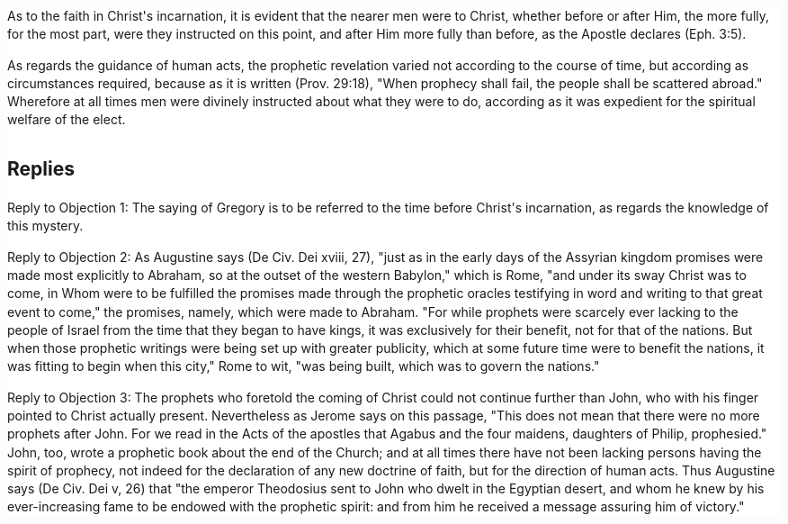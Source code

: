 As to the faith in Christ's incarnation, it is evident that the nearer men were to Christ, whether before or after Him, the more fully, for the most part, were they instructed on this point, and after Him more fully than before, as the Apostle declares (Eph. 3:5).

As regards the guidance of human acts, the prophetic revelation varied not according to the course of time, but according as circumstances required, because as it is written (Prov. 29:18), "When prophecy shall fail, the people shall be scattered abroad." Wherefore at all times men were divinely instructed about what they were to do, according as it was expedient for the spiritual welfare of the elect.

## Replies

Reply to Objection 1: The saying of Gregory is to be referred to the time before Christ's incarnation, as regards the knowledge of this mystery.

Reply to Objection 2: As Augustine says (De Civ. Dei xviii, 27), "just as in the early days of the Assyrian kingdom promises were made most explicitly to Abraham, so at the outset of the western Babylon," which is Rome, "and under its sway Christ was to come, in Whom were to be fulfilled the promises made through the prophetic oracles testifying in word and writing to that great event to come," the promises, namely, which were made to Abraham. "For while prophets were scarcely ever lacking to the people of Israel from the time that they began to have kings, it was exclusively for their benefit, not for that of the nations. But when those prophetic writings were being set up with greater publicity, which at some future time were to benefit the nations, it was fitting to begin when this city," Rome to wit, "was being built, which was to govern the nations."

Reply to Objection 3: The prophets who foretold the coming of Christ could not continue further than John, who with his finger pointed to Christ actually present. Nevertheless as Jerome says on this passage, "This does not mean that there were no more prophets after John. For we read in the Acts of the apostles that Agabus and the four maidens, daughters of Philip, prophesied." John, too, wrote a prophetic book about the end of the Church; and at all times there have not been lacking persons having the spirit of prophecy, not indeed for the declaration of any new doctrine of faith, but for the direction of human acts. Thus Augustine says (De Civ. Dei v, 26) that "the emperor Theodosius sent to John who dwelt in the Egyptian desert, and whom he knew by his ever-increasing fame to be endowed with the prophetic spirit: and from him he received a message assuring him of victory."
